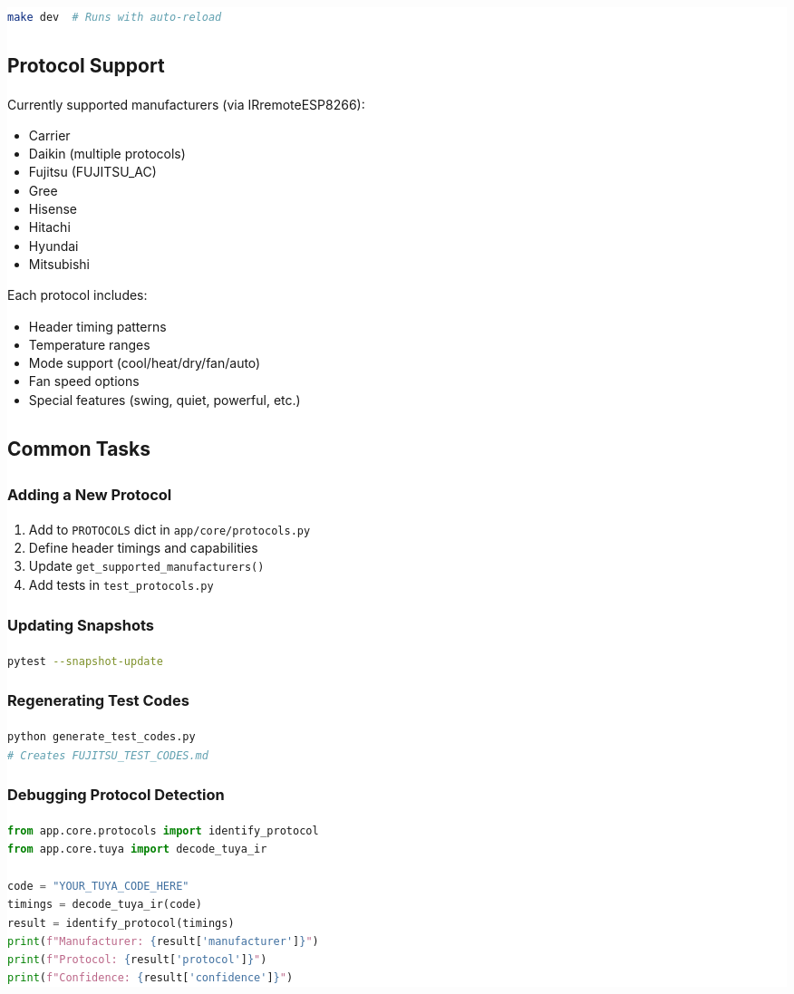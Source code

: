```bash
make dev  # Runs with auto-reload
```

## Protocol Support

Currently supported manufacturers (via IRremoteESP8266):
- Carrier
- Daikin (multiple protocols)
- Fujitsu (FUJITSU_AC)
- Gree
- Hisense
- Hitachi
- Hyundai
- Mitsubishi

Each protocol includes:
- Header timing patterns
- Temperature ranges
- Mode support (cool/heat/dry/fan/auto)
- Fan speed options
- Special features (swing, quiet, powerful, etc.)

## Common Tasks

### Adding a New Protocol

1. Add to `PROTOCOLS` dict in `app/core/protocols.py`
2. Define header timings and capabilities
3. Update `get_supported_manufacturers()`
4. Add tests in `test_protocols.py`

### Updating Snapshots

```bash
pytest --snapshot-update
```

### Regenerating Test Codes

```bash
python generate_test_codes.py
# Creates FUJITSU_TEST_CODES.md
```

### Debugging Protocol Detection

```python
from app.core.protocols import identify_protocol
from app.core.tuya import decode_tuya_ir

code = "YOUR_TUYA_CODE_HERE"
timings = decode_tuya_ir(code)
result = identify_protocol(timings)
print(f"Manufacturer: {result['manufacturer']}")
print(f"Protocol: {result['protocol']}")
print(f"Confidence: {result['confidence']}")
```
